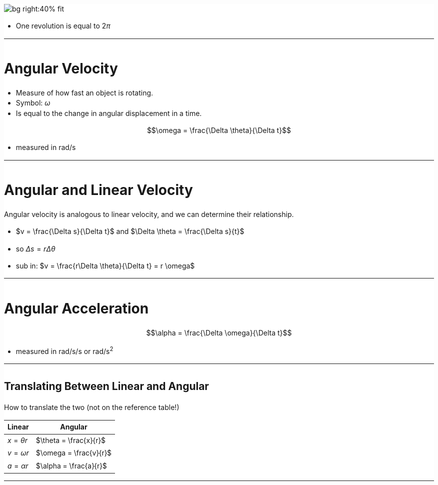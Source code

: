 ![bg right:40% fit](https://openstax.org/apps/archive/20230220.155442/resources/fe64292de40cb167becd9db917e61329c5522eaa)

- One revolution is equal to $2\pi$

---

# Angular Velocity

- Measure of how fast an object is rotating.
- Symbol: $\omega$
- Is equal to the change in angular displacement in a time.


$$\omega = \frac{\Delta \theta}{\Delta t}$$

- measured in rad/s
---

# Angular and Linear Velocity

Angular velocity is analogous to linear velocity, and we can determine their relationship.


* $v = \frac{\Delta s}{\Delta t}$ and $\Delta \theta = \frac{\Delta s}{t}$

* so $\Delta s = r \Delta \theta$

* sub in: $v = \frac{r\Delta \theta}{\Delta t} = r \omega$


---

# Angular Acceleration

$$\alpha = \frac{\Delta \omega}{\Delta t}$$


- measured in rad/s/s or rad/s$^2$

---

## Translating Between Linear and Angular


How to translate the two (not on the reference table!)

| Linear | Angular |
|---|---|
| $x = \theta r$ | $\theta = \frac{x}{r}$ |
| $v = \omega r$ | $\omega = \frac{v}{r}$ |
| $a = \alpha r$ | $\alpha = \frac{a}{r}$ |


---